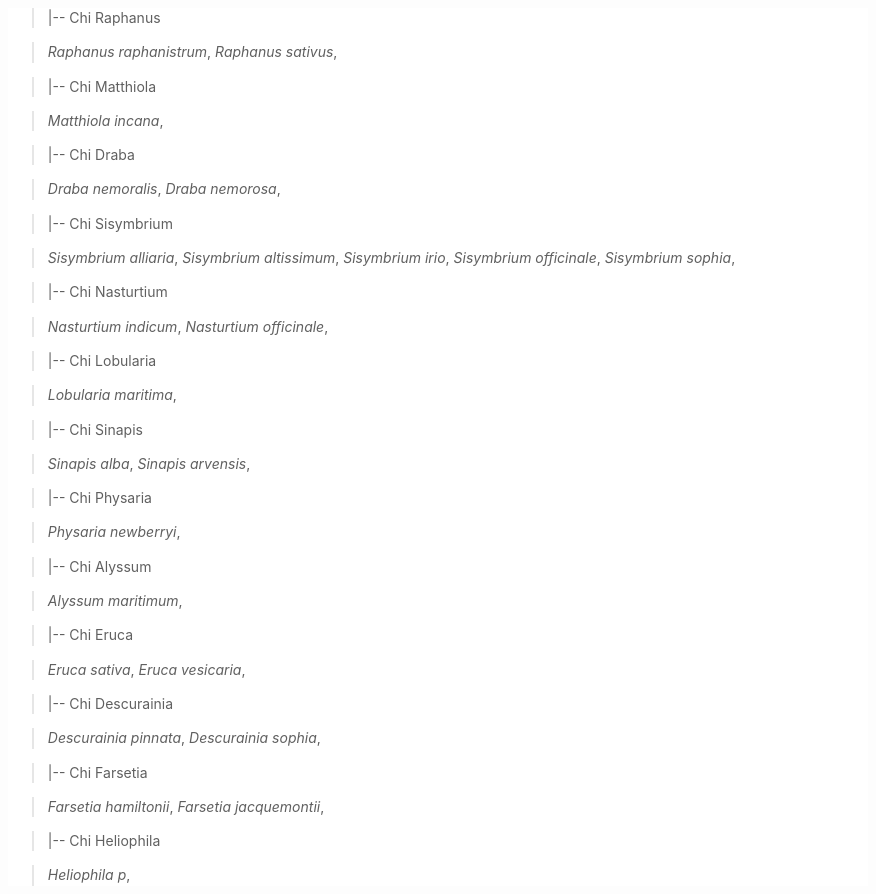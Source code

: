 >|-- Chi Raphanus

>*Raphanus raphanistrum*,
>*Raphanus sativus*,

>|-- Chi Matthiola

>*Matthiola incana*,

>|-- Chi Draba

>*Draba nemoralis*,
>*Draba nemorosa*,

>|-- Chi Sisymbrium

>*Sisymbrium alliaria*,
>*Sisymbrium altissimum*,
>*Sisymbrium irio*,
>*Sisymbrium officinale*,
>*Sisymbrium sophia*,

>|-- Chi Nasturtium

>*Nasturtium indicum*,
>*Nasturtium officinale*,

>|-- Chi Lobularia

>*Lobularia maritima*,

>|-- Chi Sinapis

>*Sinapis alba*,
>*Sinapis arvensis*,

>|-- Chi Physaria

>*Physaria newberryi*,

>|-- Chi Alyssum

>*Alyssum maritimum*,

>|-- Chi Eruca

>*Eruca sativa*,
>*Eruca vesicaria*,

>|-- Chi Descurainia

>*Descurainia pinnata*,
>*Descurainia sophia*,

>|-- Chi Farsetia

>*Farsetia hamiltonii*,
>*Farsetia jacquemontii*,

>|-- Chi Heliophila

>*Heliophila p*,

